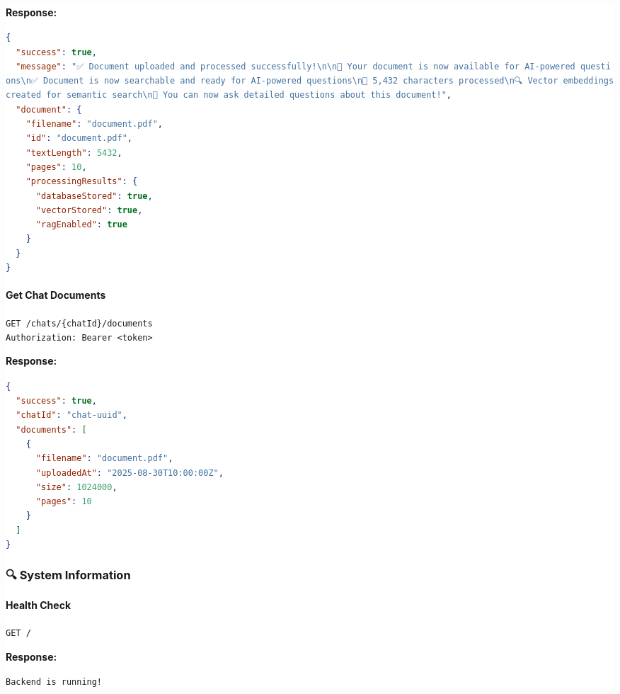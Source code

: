 **Response:**
```json
{
  "success": true,
  "message": "✅ Document uploaded and processed successfully!\n\n📄 Your document is now available for AI-powered questions\n✅ Document is now searchable and ready for AI-powered questions\n📄 5,432 characters processed\n🔍 Vector embeddings created for semantic search\n💬 You can now ask detailed questions about this document!",
  "document": {
    "filename": "document.pdf",
    "id": "document.pdf",
    "textLength": 5432,
    "pages": 10,
    "processingResults": {
      "databaseStored": true,
      "vectorStored": true,
      "ragEnabled": true
    }
  }
}
```

#### Get Chat Documents
```http
GET /chats/{chatId}/documents
Authorization: Bearer <token>
```

**Response:**
```json
{
  "success": true,
  "chatId": "chat-uuid",
  "documents": [
    {
      "filename": "document.pdf",
      "uploadedAt": "2025-08-30T10:00:00Z",
      "size": 1024000,
      "pages": 10
    }
  ]
}
```

### 🔍 System Information

#### Health Check
```http
GET /
```

**Response:**
```
Backend is running!
```
